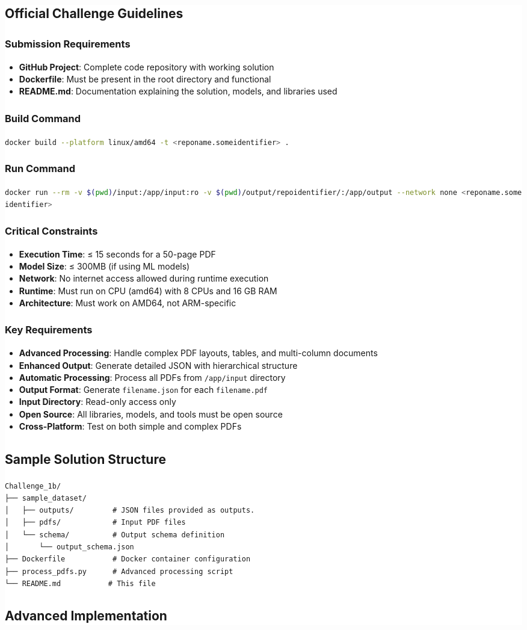 ## Official Challenge Guidelines

### Submission Requirements
- **GitHub Project**: Complete code repository with working solution
- **Dockerfile**: Must be present in the root directory and functional
- **README.md**: Documentation explaining the solution, models, and libraries used

### Build Command
```bash
docker build --platform linux/amd64 -t <reponame.someidentifier> .
```

### Run Command
```bash
docker run --rm -v $(pwd)/input:/app/input:ro -v $(pwd)/output/repoidentifier/:/app/output --network none <reponame.someidentifier>
```

### Critical Constraints
- **Execution Time**: ≤ 15 seconds for a 50-page PDF
- **Model Size**: ≤ 300MB (if using ML models)
- **Network**: No internet access allowed during runtime execution
- **Runtime**: Must run on CPU (amd64) with 8 CPUs and 16 GB RAM
- **Architecture**: Must work on AMD64, not ARM-specific

### Key Requirements
- **Advanced Processing**: Handle complex PDF layouts, tables, and multi-column documents
- **Enhanced Output**: Generate detailed JSON with hierarchical structure
- **Automatic Processing**: Process all PDFs from `/app/input` directory
- **Output Format**: Generate `filename.json` for each `filename.pdf`
- **Input Directory**: Read-only access only
- **Open Source**: All libraries, models, and tools must be open source
- **Cross-Platform**: Test on both simple and complex PDFs

## Sample Solution Structure
```
Challenge_1b/
├── sample_dataset/
│   ├── outputs/         # JSON files provided as outputs.
│   ├── pdfs/            # Input PDF files
│   └── schema/          # Output schema definition
│       └── output_schema.json
├── Dockerfile           # Docker container configuration
├── process_pdfs.py      # Advanced processing script
└── README.md           # This file
```

## Advanced Implementation
